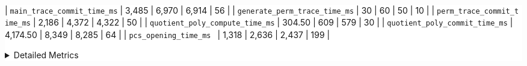| `main_trace_commit_time_ms` |  3,485 |  6,970 |  6,914 |  56 |
| `generate_perm_trace_time_ms` |  30 |  60 |  50 |  10 |
| `perm_trace_commit_time_ms` |  2,186 |  4,372 |  4,322 |  50 |
| `quotient_poly_compute_time_ms` |  304.50 |  609 |  579 |  30 |
| `quotient_poly_commit_time_ms` |  4,174.50 |  8,349 |  8,285 |  64 |
| `pcs_opening_time_ms ` |  1,318 |  2,636 |  2,437 |  199 |



<details>
<summary>Detailed Metrics</summary>

| air_name | block_number | quotient_deg | interactions | constraints |
| --- | --- | --- | --- | --- |
| AccessAdapterAir<16> | 22001697 | 2 | 5 | 12 | 
| AccessAdapterAir<2> | 22001697 | 2 | 5 | 12 | 
| AccessAdapterAir<32> | 22001697 | 2 | 5 | 12 | 
| AccessAdapterAir<4> | 22001697 | 2 | 5 | 12 | 
| AccessAdapterAir<8> | 22001697 | 2 | 5 | 12 | 
| BitwiseOperationLookupAir<8> | 22001697 | 2 | 2 | 4 | 
| KeccakVmAir | 22001697 | 2 | 321 | 4,513 | 
| MemoryMerkleAir<8> | 22001697 | 2 | 4 | 39 | 
| PersistentBoundaryAir<8> | 22001697 | 2 | 3 | 7 | 
| PhantomAir | 22001697 | 2 | 3 | 5 | 
| Poseidon2PeripheryAir<BabyBearParameters>, 1> | 22001697 | 2 | 1 | 286 | 
| ProgramAir | 22001697 | 1 | 1 | 4 | 
| RangeTupleCheckerAir<2> | 22001697 | 1 | 1 | 4 | 
| Rv32HintStoreAir | 22001697 | 2 | 18 | 28 | 
| Sha256VmAir | 22001697 | 2 | 50 | 663 | 
| VariableRangeCheckerAir | 22001697 | 1 | 1 | 4 | 
| VmAirWrapper<Rv32BaseAluAdapterAir, BaseAluCoreAir<4, 8> | 22001697 | 2 | 20 | 37 | 
| VmAirWrapper<Rv32BaseAluAdapterAir, LessThanCoreAir<4, 8> | 22001697 | 2 | 18 | 40 | 
| VmAirWrapper<Rv32BaseAluAdapterAir, ShiftCoreAir<4, 8> | 22001697 | 2 | 24 | 91 | 
| VmAirWrapper<Rv32BranchAdapterAir, BranchEqualCoreAir<4> | 22001697 | 2 | 11 | 20 | 
| VmAirWrapper<Rv32BranchAdapterAir, BranchLessThanCoreAir<4, 8> | 22001697 | 2 | 13 | 35 | 
| VmAirWrapper<Rv32CondRdWriteAdapterAir, Rv32JalLuiCoreAir> | 22001697 | 2 | 10 | 18 | 
| VmAirWrapper<Rv32HeapAdapterAir<2, 32, 32>, BaseAluCoreAir<32, 8> | 22001697 | 2 | 61 | 126 | 
| VmAirWrapper<Rv32HeapAdapterAir<2, 32, 32>, LessThanCoreAir<32, 8> | 22001697 | 2 | 31 | 129 | 
| VmAirWrapper<Rv32HeapAdapterAir<2, 32, 32>, MultiplicationCoreAir<32, 8> | 22001697 | 2 | 61 | 57 | 
| VmAirWrapper<Rv32HeapAdapterAir<2, 32, 32>, ShiftCoreAir<32, 8> | 22001697 | 2 | 79 | 2,161 | 
| VmAirWrapper<Rv32HeapBranchAdapterAir<2, 32>, BranchEqualCoreAir<32> | 22001697 | 2 | 20 | 55 | 
| VmAirWrapper<Rv32HeapBranchAdapterAir<2, 32>, BranchLessThanCoreAir<32, 8> | 22001697 | 2 | 22 | 126 | 